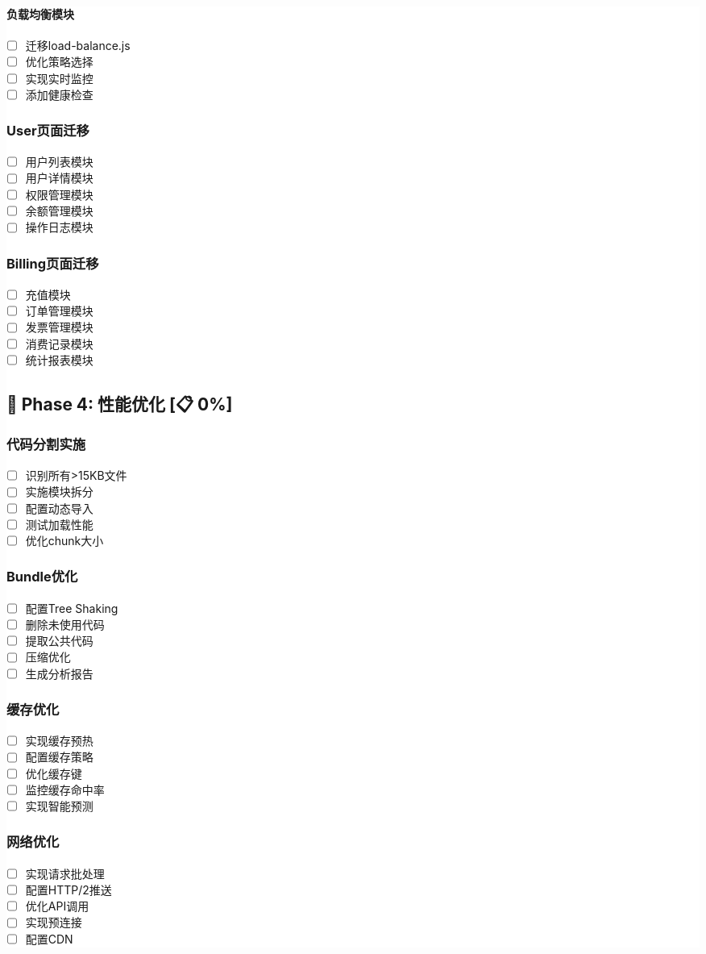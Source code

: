 #### 负载均衡模块
- [ ] 迁移load-balance.js
- [ ] 优化策略选择
- [ ] 实现实时监控
- [ ] 添加健康检查

### User页面迁移
- [ ] 用户列表模块
- [ ] 用户详情模块
- [ ] 权限管理模块
- [ ] 余额管理模块
- [ ] 操作日志模块

### Billing页面迁移
- [ ] 充值模块
- [ ] 订单管理模块
- [ ] 发票管理模块
- [ ] 消费记录模块
- [ ] 统计报表模块

## 🚀 Phase 4: 性能优化 [📋 0%]

### 代码分割实施
- [ ] 识别所有>15KB文件
- [ ] 实施模块拆分
- [ ] 配置动态导入
- [ ] 测试加载性能
- [ ] 优化chunk大小

### Bundle优化
- [ ] 配置Tree Shaking
- [ ] 删除未使用代码
- [ ] 提取公共代码
- [ ] 压缩优化
- [ ] 生成分析报告

### 缓存优化
- [ ] 实现缓存预热
- [ ] 配置缓存策略
- [ ] 优化缓存键
- [ ] 监控缓存命中率
- [ ] 实现智能预测

### 网络优化
- [ ] 实现请求批处理
- [ ] 配置HTTP/2推送
- [ ] 优化API调用
- [ ] 实现预连接
- [ ] 配置CDN
